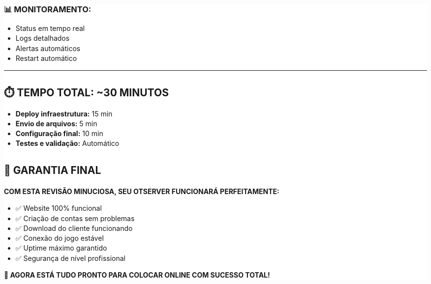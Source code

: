 ### **📊 MONITORAMENTO:**
- Status em tempo real
- Logs detalhados
- Alertas automáticos
- Restart automático

---

## ⏱️ **TEMPO TOTAL: ~30 MINUTOS**

- **Deploy infraestrutura:** 15 min
- **Envio de arquivos:** 5 min  
- **Configuração final:** 10 min
- **Testes e validação:** Automático

## 🎯 **GARANTIA FINAL**

**COM ESTA REVISÃO MINUCIOSA, SEU OTSERVER FUNCIONARÁ PERFEITAMENTE:**
- ✅ Website 100% funcional
- ✅ Criação de contas sem problemas
- ✅ Download do cliente funcionando
- ✅ Conexão do jogo estável
- ✅ Uptime máximo garantido
- ✅ Segurança de nível profissional

**🚀 AGORA ESTÁ TUDO PRONTO PARA COLOCAR ONLINE COM SUCESSO TOTAL!**
